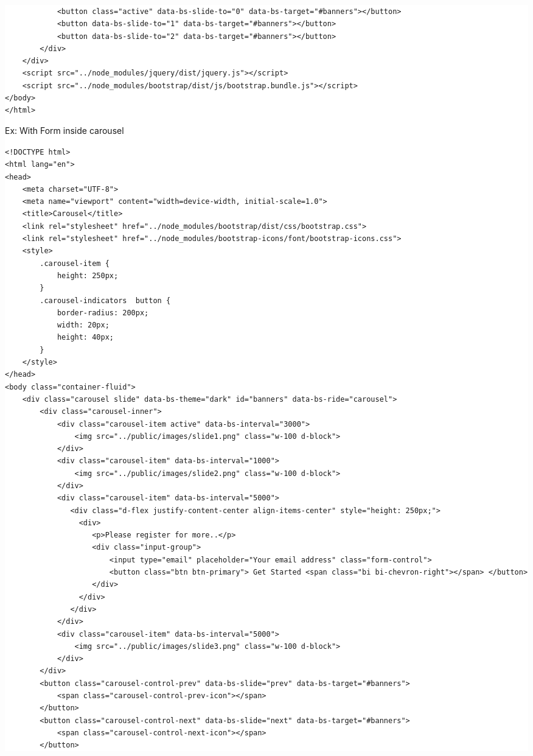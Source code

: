 ```
            <button class="active" data-bs-slide-to="0" data-bs-target="#banners"></button>
            <button data-bs-slide-to="1" data-bs-target="#banners"></button>
            <button data-bs-slide-to="2" data-bs-target="#banners"></button>
        </div>
    </div>
    <script src="../node_modules/jquery/dist/jquery.js"></script>
    <script src="../node_modules/bootstrap/dist/js/bootstrap.bundle.js"></script>
</body>
</html>
```
Ex: With Form inside carousel
```
<!DOCTYPE html>
<html lang="en">
<head>
    <meta charset="UTF-8">
    <meta name="viewport" content="width=device-width, initial-scale=1.0">
    <title>Carousel</title>
    <link rel="stylesheet" href="../node_modules/bootstrap/dist/css/bootstrap.css">
    <link rel="stylesheet" href="../node_modules/bootstrap-icons/font/bootstrap-icons.css">
    <style>
        .carousel-item {
            height: 250px;
        }
        .carousel-indicators  button {
            border-radius: 200px;
            width: 20px;
            height: 40px;
        }
    </style>
</head>
<body class="container-fluid">
    <div class="carousel slide" data-bs-theme="dark" id="banners" data-bs-ride="carousel">
        <div class="carousel-inner">
            <div class="carousel-item active" data-bs-interval="3000">
                <img src="../public/images/slide1.png" class="w-100 d-block">
            </div>
            <div class="carousel-item" data-bs-interval="1000">
                <img src="../public/images/slide2.png" class="w-100 d-block">
            </div>
            <div class="carousel-item" data-bs-interval="5000">
               <div class="d-flex justify-content-center align-items-center" style="height: 250px;">
                 <div>
                    <p>Please register for more..</p>
                    <div class="input-group">
                        <input type="email" placeholder="Your email address" class="form-control">
                        <button class="btn btn-primary"> Get Started <span class="bi bi-chevron-right"></span> </button>
                    </div>
                 </div>
               </div>
            </div>
            <div class="carousel-item" data-bs-interval="5000">
                <img src="../public/images/slide3.png" class="w-100 d-block">
            </div>
        </div>
        <button class="carousel-control-prev" data-bs-slide="prev" data-bs-target="#banners">
            <span class="carousel-control-prev-icon"></span>
        </button>
        <button class="carousel-control-next" data-bs-slide="next" data-bs-target="#banners">
            <span class="carousel-control-next-icon"></span>
        </button>
```